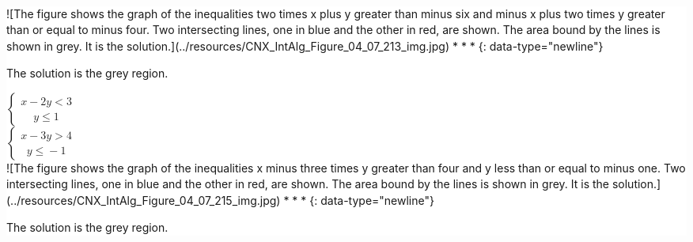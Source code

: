 </div>
<div data-type="solution" class="solution" markdown="1">
<span data-type="media" data-alt="The figure shows the graph of the inequalities two times x plus y greater than minus six and minus x plus two times y greater than or equal to minus four. Two intersecting lines, one in blue and the other in red, are shown. The area bound by the lines is shown in grey. It is the solution."> ![The figure shows the graph of the inequalities two times x plus y greater than minus six and minus x plus two times y greater than or equal to minus four. Two intersecting lines, one in blue and the other in red, are shown. The area bound by the lines is shown in grey. It is the solution.](../resources/CNX_IntAlg_Figure_04_07_213_img.jpg) </span>* * *
{: data-type="newline"}

 The solution is the grey region.

</div>
</div>
<div data-type="exercise" class="exercise">
<div data-type="problem" class="problem" markdown="1">
<math xmlns="http://www.w3.org/1998/Math/MathML"><mrow><mrow><mo>{</mo><mtable><mtr><mtd columnalign="left"><mi>x</mi><mo>−</mo><mn>2</mn><mi>y</mi><mo>&lt;</mo><mn>3</mn></mtd></mtr><mtr><mtd columnalign="left"><mi>y</mi><mo>≤</mo><mn>1</mn></mtd></mtr></mtable></mrow></mrow></math>

</div>
</div>
<div data-type="exercise" class="exercise">
<div data-type="problem" class="problem" markdown="1">
<math xmlns="http://www.w3.org/1998/Math/MathML"><mrow><mrow><mo>{</mo><mtable><mtr><mtd columnalign="left"><mi>x</mi><mo>−</mo><mn>3</mn><mi>y</mi><mo>&gt;</mo><mn>4</mn></mtd></mtr><mtr><mtd columnalign="left"><mi>y</mi><mo>≤</mo><mo>−</mo><mn>1</mn></mtd></mtr></mtable></mrow></mrow></math>

</div>
<div data-type="solution" class="solution" markdown="1">
<span data-type="media" data-alt="The figure shows the graph of the inequalities x minus three times y greater than four and y less than or equal to minus one. Two intersecting lines, one in blue and the other in red, are shown. The area bound by the lines is shown in grey. It is the solution."> ![The figure shows the graph of the inequalities x minus three times y greater than four and y less than or equal to minus one. Two intersecting lines, one in blue and the other in red, are shown. The area bound by the lines is shown in grey. It is the solution.](../resources/CNX_IntAlg_Figure_04_07_215_img.jpg) </span>* * *
{: data-type="newline"}

 The solution is the grey region.
